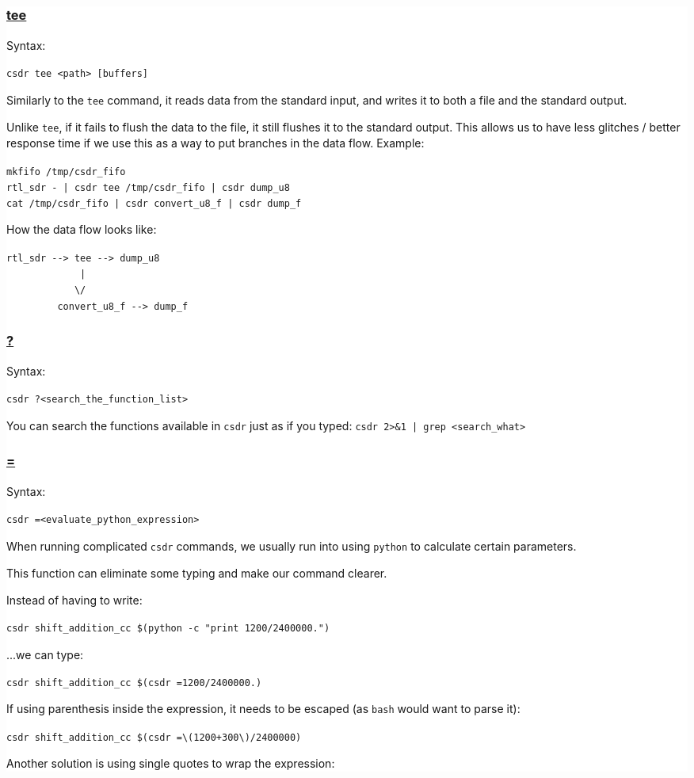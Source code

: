 ### [tee](#tee)

Syntax:

    csdr tee <path> [buffers]

Similarly to the `tee` command, it reads data from the standard input, and writes it to both a file and the standard output. 

Unlike `tee`, if it fails to flush the data to the file, it still flushes it to the standard output. This allows us to have less glitches / better response time if we use this as a way to put branches in the data flow. Example:

    mkfifo /tmp/csdr_fifo
    rtl_sdr - | csdr tee /tmp/csdr_fifo | csdr dump_u8
    cat /tmp/csdr_fifo | csdr convert_u8_f | csdr dump_f

How the data flow looks like:

    rtl_sdr --> tee --> dump_u8
                 |
                \/
             convert_u8_f --> dump_f


### [?](#search_the_function_list)

Syntax: 

    csdr ?<search_the_function_list>

You can search the functions available in `csdr` just as if you typed: `csdr 2>&1 | grep <search_what>`

### [=](#evaluate-python-expression)

Syntax:

    csdr =<evaluate_python_expression>

When running complicated `csdr` commands, we usually run into using `python` to calculate certain parameters. 

This function can eliminate some typing and make our command clearer.

Instead of having to write: 

    csdr shift_addition_cc $(python -c "print 1200/2400000.") 

...we can type: 

    csdr shift_addition_cc $(csdr =1200/2400000.)

If using parenthesis inside the expression, it needs to be escaped (as `bash` would want to parse it): 

    csdr shift_addition_cc $(csdr =\(1200+300\)/2400000)

Another solution is using single quotes to wrap the expression: 
